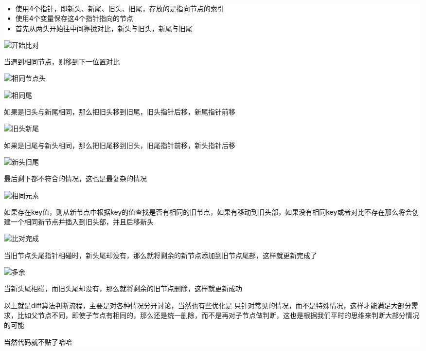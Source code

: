 - 使用4个指针，即新头、新尾、旧头、旧尾，存放的是指向节点的索引
- 使用4个变量保存这4个指针指向的节点
- 首先从两头开始往中间靠拢对比，新头与旧头，新尾与旧尾

![开始比对](./img/20.png)

当遇到相同节点，则移到下一位置对比

![相同节点头](./img/21.png)

![相同尾](./img/22.png)

如果是旧头与新尾相同，那么把旧头移到旧尾，旧头指针后移，新尾指针前移

![旧头新尾](./img/23.png)

如果是旧尾与新头相同，那么把旧尾移到旧头，旧尾指针前移，新头指针后移

![新头旧尾](./img/24.png)

最后剩下都不符合的情况，这也是最复杂的情况

![相同元素](./img/25.png)

如果存在key值，则从新节点中根据key的值查找是否有相同的旧节点，如果有移动到旧头部，如果没有相同key或者对比不存在那么将会创建一个相同新节点并插入到旧头部，并且后移新头

![比对完成](./img/26.png)

当旧节点头尾指针相碰时，新头尾却没有，那么就将剩余的新节点添加到旧节点尾部，这样就更新完成了

![多余](./img/27.png)

当新头尾相碰，而旧头尾却没有，那么就将剩余的旧节点删除，这样就更新成功

以上就是diff算法判断流程，主要是对各种情况分开讨论，当然也有些优化是 只针对常见的情况，而不是特殊情况，这样才能满足大部分需求，比如父节点不同，即使子节点有相同的，那么还是统一删除，而不是再对子节点做判断，这也是根据我们平时的思维来判断大部分情况的可能

当然代码就不贴了哈哈

<Vssue title="Vue.js issue" />